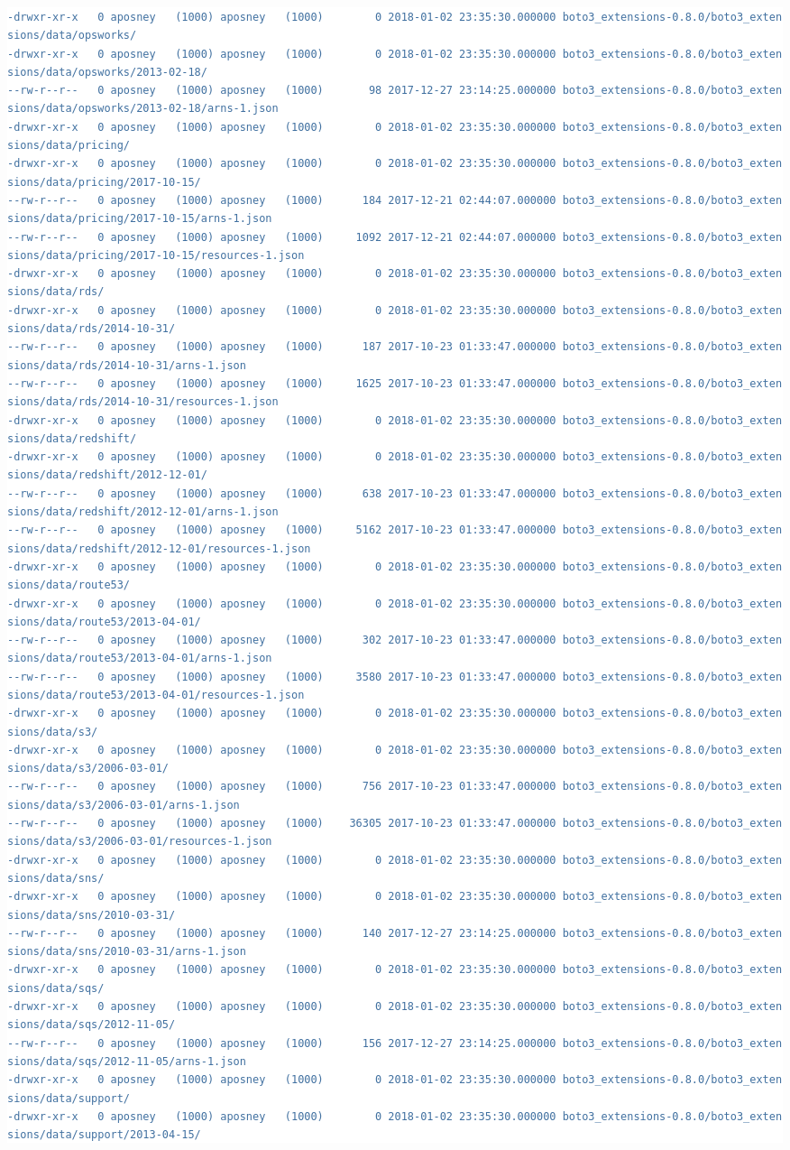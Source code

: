 ```diff
-drwxr-xr-x   0 aposney   (1000) aposney   (1000)        0 2018-01-02 23:35:30.000000 boto3_extensions-0.8.0/boto3_extensions/data/opsworks/
-drwxr-xr-x   0 aposney   (1000) aposney   (1000)        0 2018-01-02 23:35:30.000000 boto3_extensions-0.8.0/boto3_extensions/data/opsworks/2013-02-18/
--rw-r--r--   0 aposney   (1000) aposney   (1000)       98 2017-12-27 23:14:25.000000 boto3_extensions-0.8.0/boto3_extensions/data/opsworks/2013-02-18/arns-1.json
-drwxr-xr-x   0 aposney   (1000) aposney   (1000)        0 2018-01-02 23:35:30.000000 boto3_extensions-0.8.0/boto3_extensions/data/pricing/
-drwxr-xr-x   0 aposney   (1000) aposney   (1000)        0 2018-01-02 23:35:30.000000 boto3_extensions-0.8.0/boto3_extensions/data/pricing/2017-10-15/
--rw-r--r--   0 aposney   (1000) aposney   (1000)      184 2017-12-21 02:44:07.000000 boto3_extensions-0.8.0/boto3_extensions/data/pricing/2017-10-15/arns-1.json
--rw-r--r--   0 aposney   (1000) aposney   (1000)     1092 2017-12-21 02:44:07.000000 boto3_extensions-0.8.0/boto3_extensions/data/pricing/2017-10-15/resources-1.json
-drwxr-xr-x   0 aposney   (1000) aposney   (1000)        0 2018-01-02 23:35:30.000000 boto3_extensions-0.8.0/boto3_extensions/data/rds/
-drwxr-xr-x   0 aposney   (1000) aposney   (1000)        0 2018-01-02 23:35:30.000000 boto3_extensions-0.8.0/boto3_extensions/data/rds/2014-10-31/
--rw-r--r--   0 aposney   (1000) aposney   (1000)      187 2017-10-23 01:33:47.000000 boto3_extensions-0.8.0/boto3_extensions/data/rds/2014-10-31/arns-1.json
--rw-r--r--   0 aposney   (1000) aposney   (1000)     1625 2017-10-23 01:33:47.000000 boto3_extensions-0.8.0/boto3_extensions/data/rds/2014-10-31/resources-1.json
-drwxr-xr-x   0 aposney   (1000) aposney   (1000)        0 2018-01-02 23:35:30.000000 boto3_extensions-0.8.0/boto3_extensions/data/redshift/
-drwxr-xr-x   0 aposney   (1000) aposney   (1000)        0 2018-01-02 23:35:30.000000 boto3_extensions-0.8.0/boto3_extensions/data/redshift/2012-12-01/
--rw-r--r--   0 aposney   (1000) aposney   (1000)      638 2017-10-23 01:33:47.000000 boto3_extensions-0.8.0/boto3_extensions/data/redshift/2012-12-01/arns-1.json
--rw-r--r--   0 aposney   (1000) aposney   (1000)     5162 2017-10-23 01:33:47.000000 boto3_extensions-0.8.0/boto3_extensions/data/redshift/2012-12-01/resources-1.json
-drwxr-xr-x   0 aposney   (1000) aposney   (1000)        0 2018-01-02 23:35:30.000000 boto3_extensions-0.8.0/boto3_extensions/data/route53/
-drwxr-xr-x   0 aposney   (1000) aposney   (1000)        0 2018-01-02 23:35:30.000000 boto3_extensions-0.8.0/boto3_extensions/data/route53/2013-04-01/
--rw-r--r--   0 aposney   (1000) aposney   (1000)      302 2017-10-23 01:33:47.000000 boto3_extensions-0.8.0/boto3_extensions/data/route53/2013-04-01/arns-1.json
--rw-r--r--   0 aposney   (1000) aposney   (1000)     3580 2017-10-23 01:33:47.000000 boto3_extensions-0.8.0/boto3_extensions/data/route53/2013-04-01/resources-1.json
-drwxr-xr-x   0 aposney   (1000) aposney   (1000)        0 2018-01-02 23:35:30.000000 boto3_extensions-0.8.0/boto3_extensions/data/s3/
-drwxr-xr-x   0 aposney   (1000) aposney   (1000)        0 2018-01-02 23:35:30.000000 boto3_extensions-0.8.0/boto3_extensions/data/s3/2006-03-01/
--rw-r--r--   0 aposney   (1000) aposney   (1000)      756 2017-10-23 01:33:47.000000 boto3_extensions-0.8.0/boto3_extensions/data/s3/2006-03-01/arns-1.json
--rw-r--r--   0 aposney   (1000) aposney   (1000)    36305 2017-10-23 01:33:47.000000 boto3_extensions-0.8.0/boto3_extensions/data/s3/2006-03-01/resources-1.json
-drwxr-xr-x   0 aposney   (1000) aposney   (1000)        0 2018-01-02 23:35:30.000000 boto3_extensions-0.8.0/boto3_extensions/data/sns/
-drwxr-xr-x   0 aposney   (1000) aposney   (1000)        0 2018-01-02 23:35:30.000000 boto3_extensions-0.8.0/boto3_extensions/data/sns/2010-03-31/
--rw-r--r--   0 aposney   (1000) aposney   (1000)      140 2017-12-27 23:14:25.000000 boto3_extensions-0.8.0/boto3_extensions/data/sns/2010-03-31/arns-1.json
-drwxr-xr-x   0 aposney   (1000) aposney   (1000)        0 2018-01-02 23:35:30.000000 boto3_extensions-0.8.0/boto3_extensions/data/sqs/
-drwxr-xr-x   0 aposney   (1000) aposney   (1000)        0 2018-01-02 23:35:30.000000 boto3_extensions-0.8.0/boto3_extensions/data/sqs/2012-11-05/
--rw-r--r--   0 aposney   (1000) aposney   (1000)      156 2017-12-27 23:14:25.000000 boto3_extensions-0.8.0/boto3_extensions/data/sqs/2012-11-05/arns-1.json
-drwxr-xr-x   0 aposney   (1000) aposney   (1000)        0 2018-01-02 23:35:30.000000 boto3_extensions-0.8.0/boto3_extensions/data/support/
-drwxr-xr-x   0 aposney   (1000) aposney   (1000)        0 2018-01-02 23:35:30.000000 boto3_extensions-0.8.0/boto3_extensions/data/support/2013-04-15/
```